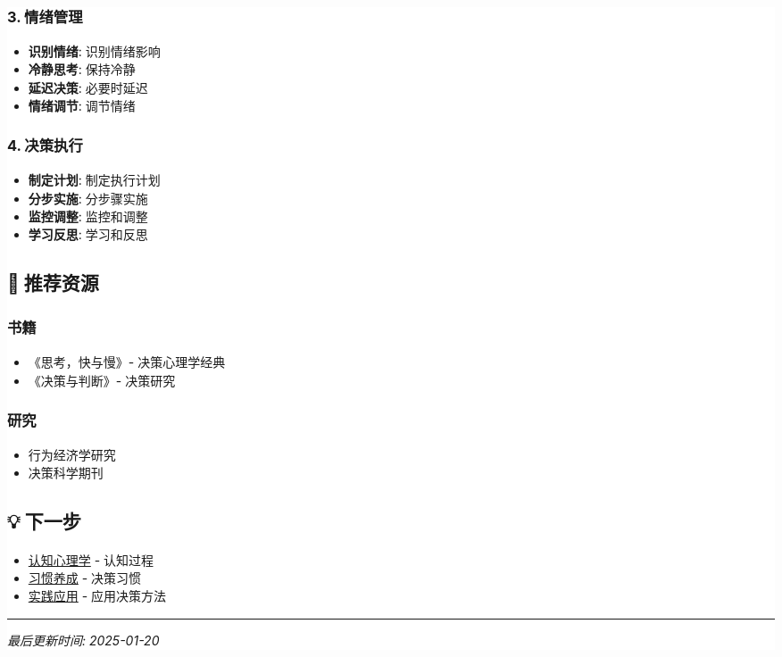 ### 3. 情绪管理

- **识别情绪**: 识别情绪影响
- **冷静思考**: 保持冷静
- **延迟决策**: 必要时延迟
- **情绪调节**: 调节情绪

### 4. 决策执行

- **制定计划**: 制定执行计划
- **分步实施**: 分步骤实施
- **监控调整**: 监控和调整
- **学习反思**: 学习和反思

## 📖 推荐资源

### 书籍

- 《思考，快与慢》- 决策心理学经典
- 《决策与判断》- 决策研究

### 研究

- 行为经济学研究
- 决策科学期刊

## 💡 下一步

- [认知心理学](./cognitive-psychology.md) - 认知过程
- [习惯养成](./habits.md) - 决策习惯
- [实践应用](./practice.md) - 应用决策方法

---

*最后更新时间: 2025-01-20*

